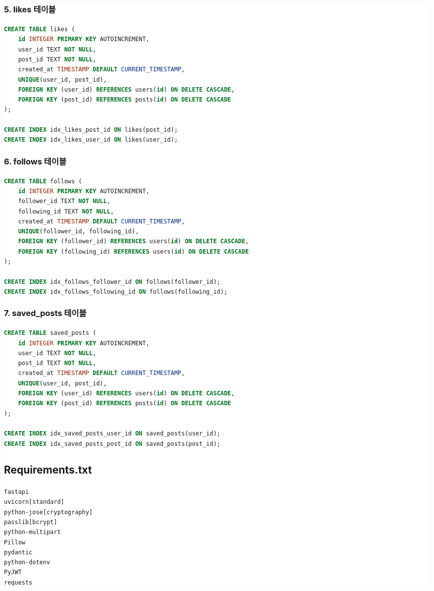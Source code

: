 ### 5. likes 테이블
```sql
CREATE TABLE likes (
    id INTEGER PRIMARY KEY AUTOINCREMENT,
    user_id TEXT NOT NULL,
    post_id TEXT NOT NULL,
    created_at TIMESTAMP DEFAULT CURRENT_TIMESTAMP,
    UNIQUE(user_id, post_id),
    FOREIGN KEY (user_id) REFERENCES users(id) ON DELETE CASCADE,
    FOREIGN KEY (post_id) REFERENCES posts(id) ON DELETE CASCADE
);

CREATE INDEX idx_likes_post_id ON likes(post_id);
CREATE INDEX idx_likes_user_id ON likes(user_id);
```

### 6. follows 테이블
```sql
CREATE TABLE follows (
    id INTEGER PRIMARY KEY AUTOINCREMENT,
    follower_id TEXT NOT NULL,
    following_id TEXT NOT NULL,
    created_at TIMESTAMP DEFAULT CURRENT_TIMESTAMP,
    UNIQUE(follower_id, following_id),
    FOREIGN KEY (follower_id) REFERENCES users(id) ON DELETE CASCADE,
    FOREIGN KEY (following_id) REFERENCES users(id) ON DELETE CASCADE
);

CREATE INDEX idx_follows_follower_id ON follows(follower_id);
CREATE INDEX idx_follows_following_id ON follows(following_id);
```

### 7. saved_posts 테이블
```sql
CREATE TABLE saved_posts (
    id INTEGER PRIMARY KEY AUTOINCREMENT,
    user_id TEXT NOT NULL,
    post_id TEXT NOT NULL,
    created_at TIMESTAMP DEFAULT CURRENT_TIMESTAMP,
    UNIQUE(user_id, post_id),
    FOREIGN KEY (user_id) REFERENCES users(id) ON DELETE CASCADE,
    FOREIGN KEY (post_id) REFERENCES posts(id) ON DELETE CASCADE
);

CREATE INDEX idx_saved_posts_user_id ON saved_posts(user_id);
CREATE INDEX idx_saved_posts_post_id ON saved_posts(post_id);
```

## Requirements.txt
```
fastapi
uvicorn[standard]
python-jose[cryptography]
passlib[bcrypt]
python-multipart
Pillow
pydantic
python-dotenv
PyJWT
requests
```

